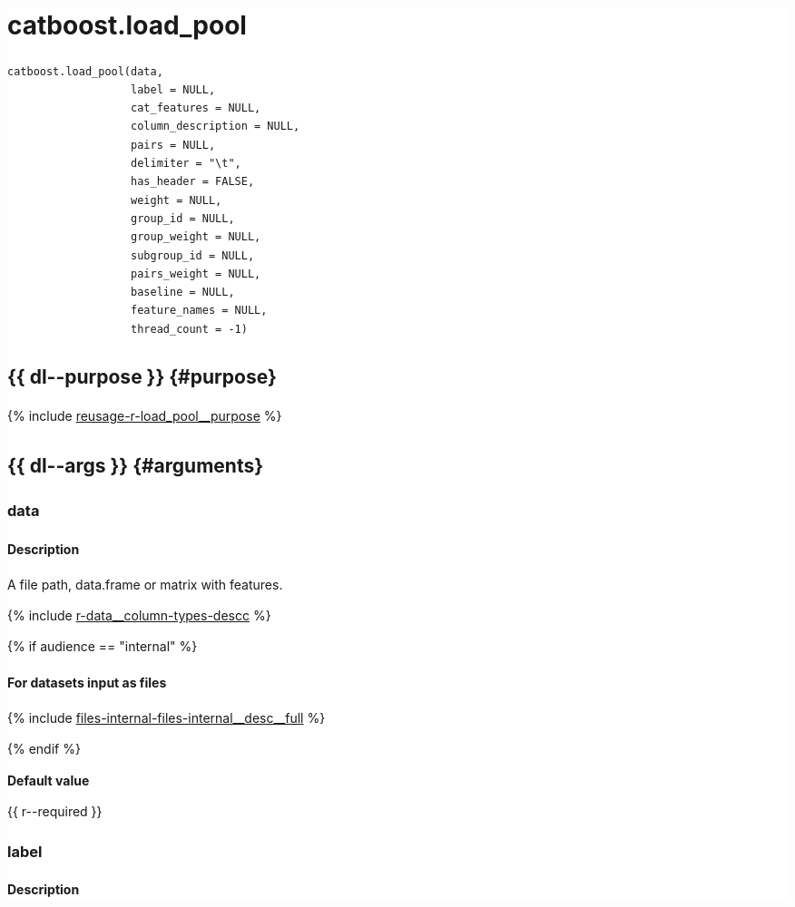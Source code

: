 # catboost.load_pool

```no-highlight
catboost.load_pool(data,
                   label = NULL,
                   cat_features = NULL,
                   column_description = NULL,
                   pairs = NULL,
                   delimiter = "\t",
                   has_header = FALSE,
                   weight = NULL,
                   group_id = NULL,
                   group_weight = NULL,
                   subgroup_id = NULL,
                   pairs_weight = NULL,
                   baseline = NULL,
                   feature_names = NULL,
                   thread_count = -1)
```

## {{ dl--purpose }} {#purpose}

{% include [reusage-r-load_pool__purpose](../_includes/work_src/reusage-r/load_pool__purpose.md) %}


## {{ dl--args }} {#arguments}
### data

#### Description

A file path, data.frame or matrix with features.

{% include [r-data__column-types-descc](../_includes/work_src/reusage/data__column-types-descc.md) %}

{% if audience == "internal" %}

#### For datasets input as files

{% include [files-internal-files-internal__desc__full](../yandex_specific/_includes/reusage-formats/files-only-internal__desc__full.md) %}

{% endif %}

**Default value**

{{ r--required }}

### label


#### Description
